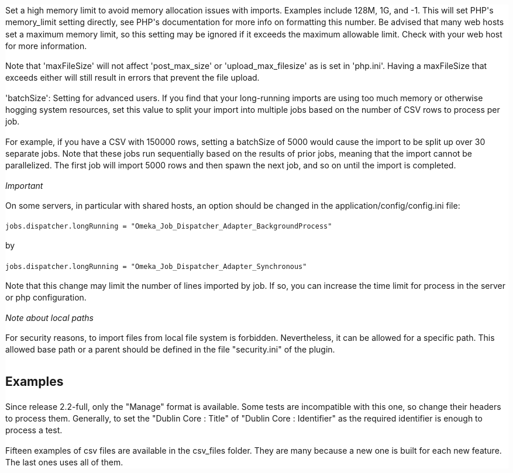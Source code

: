 Set a high memory limit to avoid memory allocation issues with imports.
Examples include 128M, 1G, and -1. This will set PHP's memory_limit setting
directly, see PHP's documentation for more info on formatting this number. Be
advised that many web hosts set a maximum memory limit, so this setting may be
ignored if it exceeds the maximum allowable limit. Check with your web host for
more information.

Note that 'maxFileSize' will not affect 'post_max_size' or 'upload_max_filesize'
as is set in 'php.ini'. Having a maxFileSize that exceeds either will still
result in errors that prevent the file upload.

'batchSize': Setting for advanced users.  If you find that your long-running
imports are using too much memory or otherwise hogging system resources, set
this value to split your import into multiple jobs based on the number of CSV
rows to process per job.

For example, if you have a CSV with 150000 rows, setting a batchSize of 5000
would cause the import to be split up over 30 separate jobs.
Note that these jobs run sequentially based on the results of prior jobs,
meaning that the import cannot be parallelized.  The first job will import
5000 rows and then spawn the next job, and so on until the import is completed.

_Important_

On some servers, in particular with shared hosts, an option should be changed in
the application/config/config.ini file:

```
jobs.dispatcher.longRunning = "Omeka_Job_Dispatcher_Adapter_BackgroundProcess"
```

by

```
jobs.dispatcher.longRunning = "Omeka_Job_Dispatcher_Adapter_Synchronous"
```

Note that this change may limit the number of lines imported by job. If so, you
can increase the time limit for process in the server or php configuration.

_Note about local paths_

For security reasons, to import files from local file system is forbidden.
Nevertheless, it can be allowed for a specific path. This allowed base path or a
parent should be defined in the file "security.ini" of the plugin.


Examples
--------

Since release 2.2-full, only the "Manage" format is available. Some tests are
incompatible with this one, so change their headers to process them. Generally,
to set the "Dublin Core : Title" of "Dublin Core : Identifier" as the required
identifier is enough to process a test.

Fifteen examples of csv files are available in the csv_files folder. They are
many because a new one is built for each new feature. The last ones uses all of
them.
